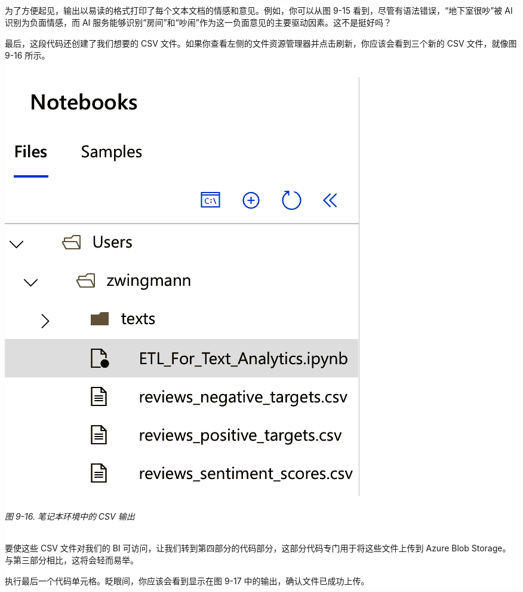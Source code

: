 为了方便起见，输出以易读的格式打印了每个文本文档的情感和意见。例如，你可以从图 9-15 看到，尽管有语法错误，“地下室很吵”被 AI 识别为负面情感，而 AI 服务能够识别“房间”和“吵闹”作为这一负面意见的主要驱动因素。这不是挺好吗？

最后，这段代码还创建了我们想要的 CSV 文件。如果你查看左侧的文件资源管理器并点击刷新，你应该会看到三个新的 CSV 文件，就像图 9-16 所示。

![笔记本环境中的 CSV 输出](img/apbi_0916.png)

###### 图 9-16\. 笔记本环境中的 CSV 输出

要使这些 CSV 文件对我们的 BI 可访问，让我们转到第四部分的代码部分，这部分代码专门用于将这些文件上传到 Azure Blob Storage。与第三部分相比，这将会轻而易举。

执行最后一个代码单元格。眨眼间，你应该会看到显示在图 9-17 中的输出，确认文件已成功上传。
